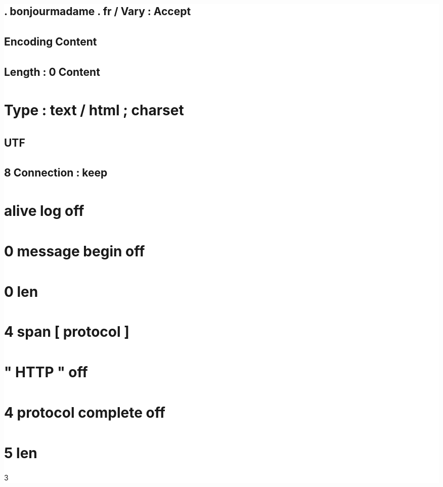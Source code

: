 .
bonjourmadame
.
fr
/
Vary
:
Accept
-
Encoding
Content
-
Length
:
0
Content
-
Type
:
text
/
html
;
charset
=
UTF
-
8
Connection
:
keep
-
alive
log
off
=
0
message
begin
off
=
0
len
=
4
span
[
protocol
]
=
"
HTTP
"
off
=
4
protocol
complete
off
=
5
len
=
3